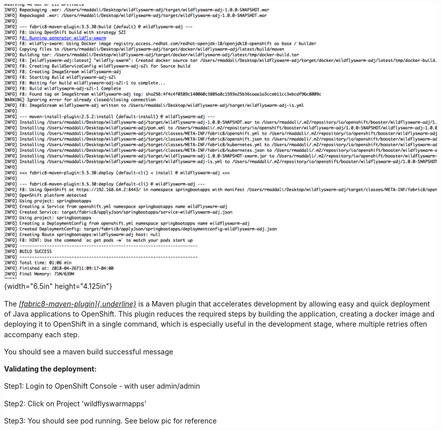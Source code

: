 ![](media/image42.png){width="6.5in" height="4.125in"}

The
[*[fabric8-maven-plugin]{.underline}*](https://maven.fabric8.io/#introduction)
is a Maven plugin that accelerates development by allowing easy and
quick deployment of Java applications to OpenShift. This plugin reduces
the required steps by building the application, creating a docker image
and deploying it to OpenShift in a single command, which is especially
useful in the development stage, where multiple retries often accompany
each step.

You should see a maven build successful message

**Validating the deployment:**

Step1: Login to OpenShift Console - with user admin/admin

Step2: Click on Project 'wildflyswarmapps'

Step3: You should see pod running. See below pic for reference

